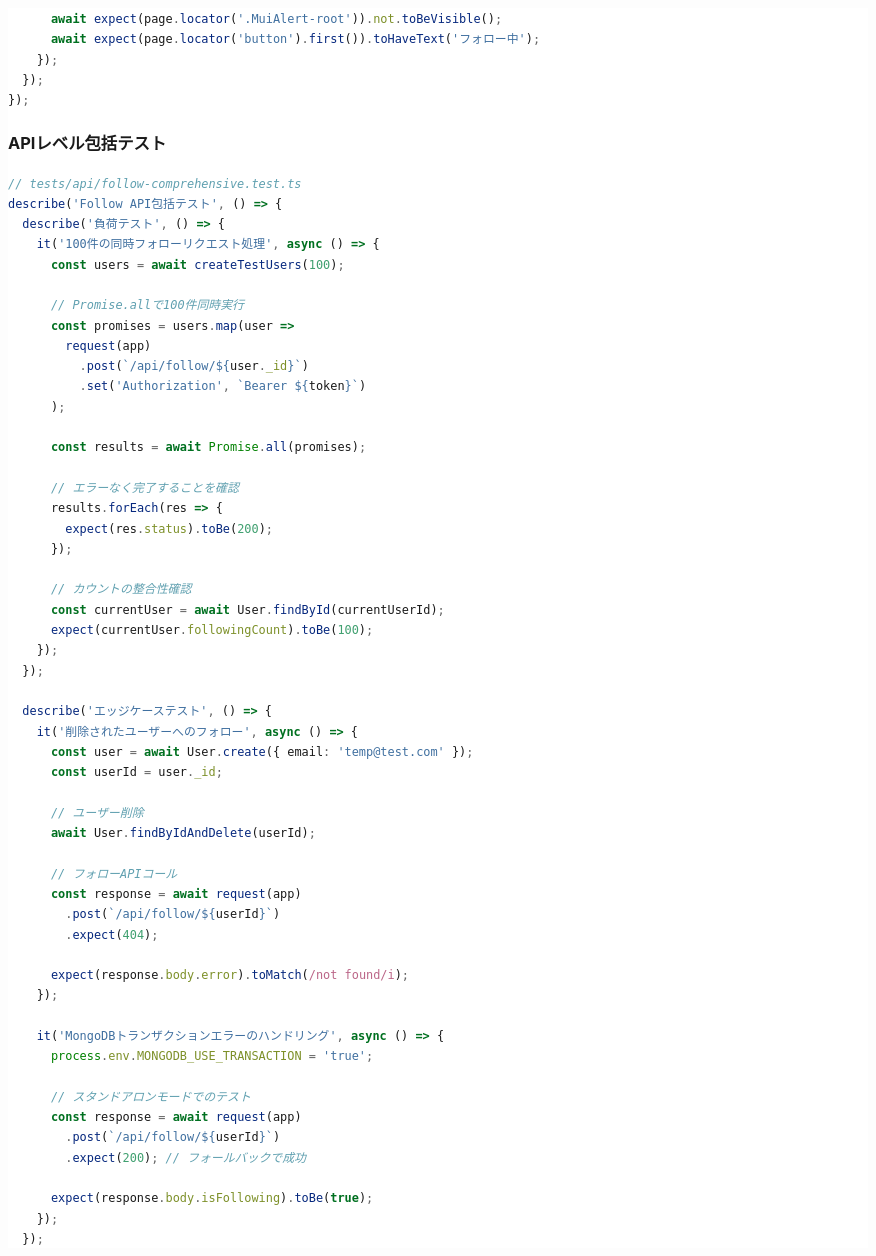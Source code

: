 ```typescript
      await expect(page.locator('.MuiAlert-root')).not.toBeVisible();
      await expect(page.locator('button').first()).toHaveText('フォロー中');
    });
  });
});
```

### APIレベル包括テスト

```typescript
// tests/api/follow-comprehensive.test.ts
describe('Follow API包括テスト', () => {
  describe('負荷テスト', () => {
    it('100件の同時フォローリクエスト処理', async () => {
      const users = await createTestUsers(100);
      
      // Promise.allで100件同時実行
      const promises = users.map(user => 
        request(app)
          .post(`/api/follow/${user._id}`)
          .set('Authorization', `Bearer ${token}`)
      );
      
      const results = await Promise.all(promises);
      
      // エラーなく完了することを確認
      results.forEach(res => {
        expect(res.status).toBe(200);
      });
      
      // カウントの整合性確認
      const currentUser = await User.findById(currentUserId);
      expect(currentUser.followingCount).toBe(100);
    });
  });
  
  describe('エッジケーステスト', () => {
    it('削除されたユーザーへのフォロー', async () => {
      const user = await User.create({ email: 'temp@test.com' });
      const userId = user._id;
      
      // ユーザー削除
      await User.findByIdAndDelete(userId);
      
      // フォローAPIコール
      const response = await request(app)
        .post(`/api/follow/${userId}`)
        .expect(404);
      
      expect(response.body.error).toMatch(/not found/i);
    });
    
    it('MongoDBトランザクションエラーのハンドリング', async () => {
      process.env.MONGODB_USE_TRANSACTION = 'true';
      
      // スタンドアロンモードでのテスト
      const response = await request(app)
        .post(`/api/follow/${userId}`)
        .expect(200); // フォールバックで成功
      
      expect(response.body.isFollowing).toBe(true);
    });
  });
```